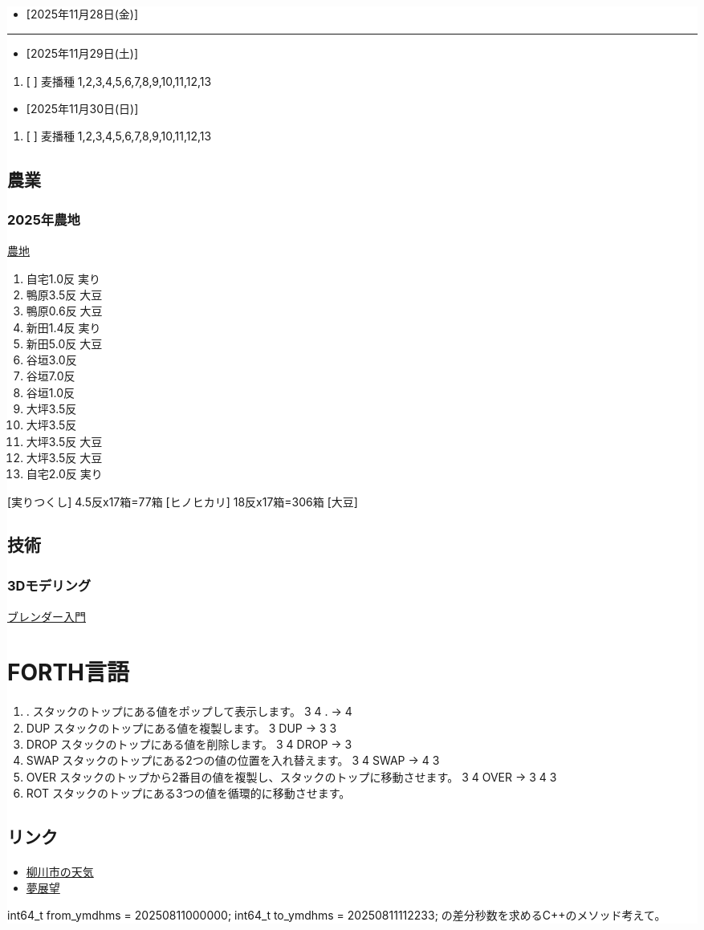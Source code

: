 - [2025年11月28日(金)] 
---
- [2025年11月29日(土)] 
1. [ ] 麦播種 1,2,3,4,5,6,7,8,9,10,11,12,13
- [2025年11月30日(日)] 
1. [ ] 麦播種 1,2,3,4,5,6,7,8,9,10,11,12,13

## 農業

### 2025年農地
[農地](2025農地)
1.  自宅1.0反 実り
2.  鴨原3.5反 大豆
3.  鴨原0.6反 大豆
4.  新田1.4反 実り
5.  新田5.0反 大豆
6.  谷垣3.0反
7.  谷垣7.0反
8.  谷垣1.0反
9.  大坪3.5反
10. 大坪3.5反 
11. 大坪3.5反 大豆
12. 大坪3.5反 大豆
13. 自宅2.0反 実り

[実りつくし] 4.5反x17箱=77箱
[ヒノヒカリ] 18反x17箱=306箱
[大豆]

## 技術

### 3Dモデリング
[ブレンダー入門](https://saru-blender.com/category/course)

# FORTH言語
1. .	スタックのトップにある値をポップして表示します。	3 4 . -> 4
2. DUP	スタックのトップにある値を複製します。	3 DUP -> 3 3
3. DROP	スタックのトップにある値を削除します。	3 4 DROP -> 3
4. SWAP	スタックのトップにある2つの値の位置を入れ替えます。	3 4 SWAP -> 4 3
5. OVER	スタックのトップから2番目の値を複製し、スタックのトップに移動させます。	3 4 OVER -> 3 4 3
6. ROT	スタックのトップにある3つの値を循環的に移動させます。

## リンク
- [柳川市の天気](https://tenki.jp/forecast/9/43/8240/40207/10days.html)
- [夢展望](https://dreamvs.jp/pages/brand_dearmylove_)

int64_t from_ymdhms = 20250811000000;
int64_t to_ymdhms = 20250811112233;
の差分秒数を求めるC++のメソッド考えて。
